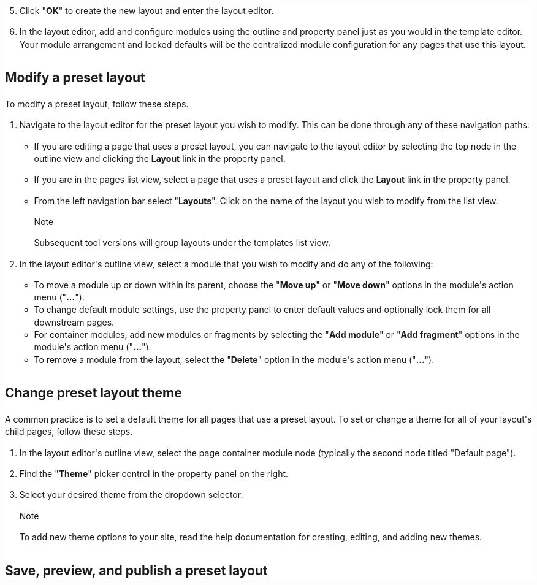 5. Click "**OK**" to create the new layout and enter the layout editor.

6. In the layout editor, add and configure modules using the outline and property panel just as you would in the template editor.  Your module arrangement and locked defaults will be the centralized module configuration for any pages that use this layout.

## Modify a preset layout

To modify a preset layout, follow these steps.

1. Navigate to the layout editor for the preset layout you wish to modify.  This can be done through any of these navigation paths:
   * If you are editing a page that uses a preset layout, you can navigate to the layout editor by selecting the top node in the outline view and clicking the **Layout** link in the property panel.
   
   * If you are in the pages list view, select a page that uses a preset layout and click the **Layout** link in the property panel.
   
   * From the left navigation bar select "**Layouts**".  Click on the name of the layout you wish to modify from the list view.
   
     > [!NOTE] 
     > Subsequent tool versions will group layouts under the templates list view.
   
2. In the layout editor's outline view, select a module that you wish to modify and do any of the following:

   * To move a module up or down within its parent, choose the "**Move up**" or "**Move down**" options in the module's action menu ("**...**").
   * To change default module settings, use the property panel to enter default values and optionally lock them for all downstream pages.
   * For container modules, add new modules or fragments by selecting the "**Add module**" or "**Add fragment**" options in the module's action menu ("**...**").
   * To remove a module from the layout, select the "**Delete**" option in the module's action menu ("**...**").

## Change preset layout theme

A common practice is to set a default theme for all pages that use a preset layout.  To set or change a theme for all of your layout's child pages, follow these steps.

1. In the layout editor's outline view, select the page container module node (typically the second node titled "Default page").

2. Find the "**Theme**" picker control in the property panel on the right.

3. Select your desired theme from the dropdown selector.  

   > [!NOTE]
   >
   > To add new theme options to your site, read the help documentation for creating, editing, and adding new themes.

## Save, preview, and publish a preset layout
